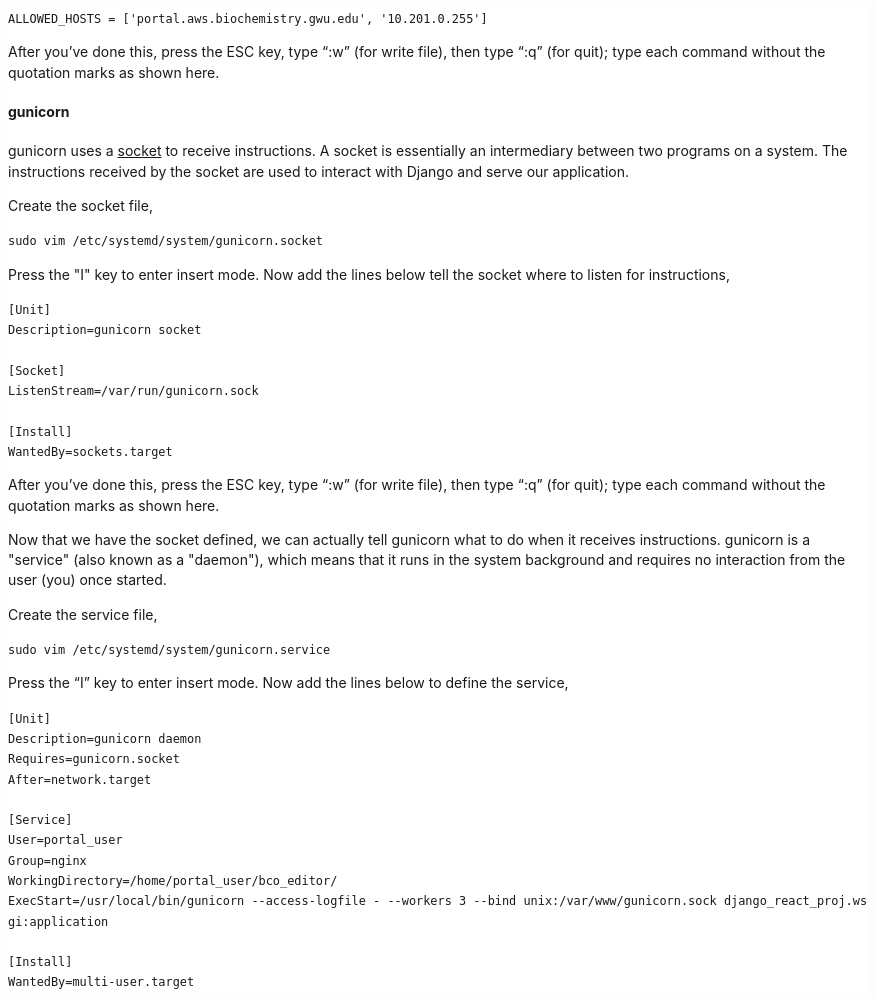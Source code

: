 ```
ALLOWED_HOSTS = ['portal.aws.biochemistry.gwu.edu', '10.201.0.255']
```

After you’ve done this, press the ESC key, type “:w” (for write file), then type “:q” (for quit); type each command without the quotation marks as shown here.

#### gunicorn

gunicorn uses a [socket](https://en.wikipedia.org/wiki/Unix_domain_socket) to receive instructions.  A socket is essentially an intermediary between two programs on a system.  The instructions received by the socket are used to interact with Django and serve our application.

Create the socket file, 

```
sudo vim /etc/systemd/system/gunicorn.socket
```

Press the "I" key to enter insert mode.  Now add the lines below tell the socket where to listen for instructions, 

```
[Unit]
Description=gunicorn socket

[Socket]
ListenStream=/var/run/gunicorn.sock

[Install]
WantedBy=sockets.target
```

After you’ve done this, press the ESC key, type “:w” (for write file), then type “:q” (for quit); type each command without the quotation marks as shown here.

Now that we have the socket defined, we can actually tell gunicorn what to do when it receives instructions.  gunicorn is a "service" (also known as a "daemon"), which means that it runs in the system background and requires no interaction from the user (you) once started.

Create the service file, 

```
sudo vim /etc/systemd/system/gunicorn.service
```

Press the “I” key to enter insert mode. Now add the lines below to define the service,

```
[Unit]
Description=gunicorn daemon
Requires=gunicorn.socket
After=network.target

[Service]
User=portal_user
Group=nginx
WorkingDirectory=/home/portal_user/bco_editor/
ExecStart=/usr/local/bin/gunicorn --access-logfile - --workers 3 --bind unix:/var/www/gunicorn.sock django_react_proj.wsgi:application

[Install]
WantedBy=multi-user.target
```
